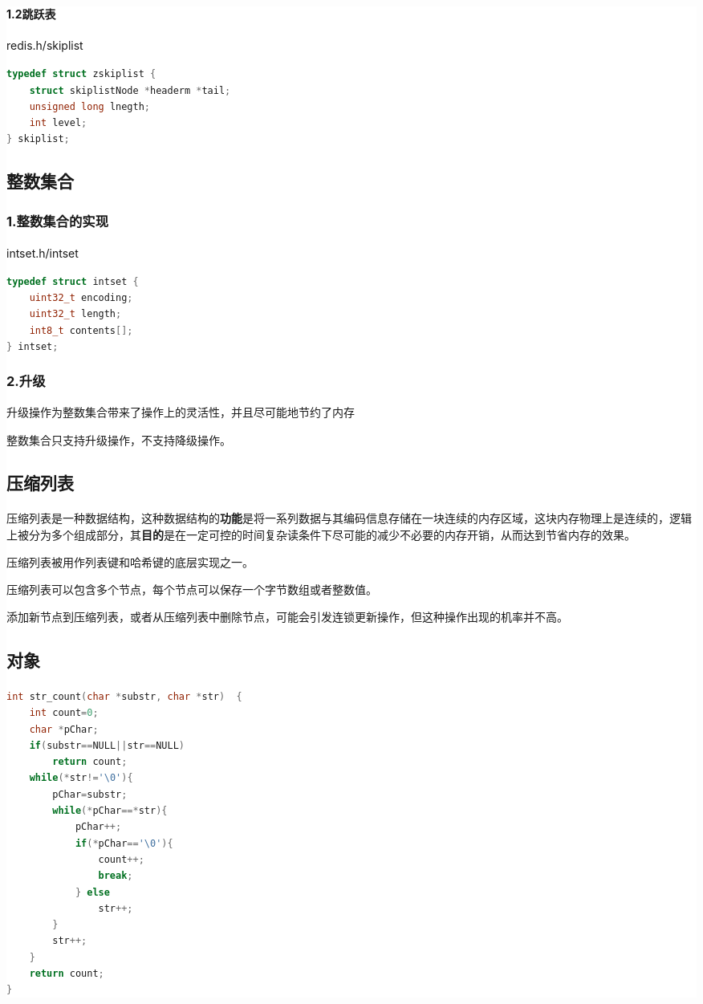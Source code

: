#### 1.2跳跃表

redis.h/skiplist

```C
typedef struct zskiplist {
	struct skiplistNode *headerm *tail;
    unsigned long lnegth;
    int level;
} skiplist;
```

## 整数集合

### 1.整数集合的实现

intset.h/intset

```C
typedef struct intset {
    uint32_t encoding;
    uint32_t length;
    int8_t contents[];
} intset;
```

### 2.升级

升级操作为整数集合带来了操作上的灵活性，并且尽可能地节约了内存

整数集合只支持升级操作，不支持降级操作。

## 压缩列表

压缩列表是一种数据结构，这种数据结构的**功能**是将一系列数据与其编码信息存储在一块连续的内存区域，这块内存物理上是连续的，逻辑上被分为多个组成部分，其**目的**是在一定可控的时间复杂读条件下尽可能的减少不必要的内存开销，从而达到节省内存的效果。

压缩列表被用作列表键和哈希键的底层实现之一。

压缩列表可以包含多个节点，每个节点可以保存一个字节数组或者整数值。

添加新节点到压缩列表，或者从压缩列表中删除节点，可能会引发连锁更新操作，但这种操作出现的机率并不高。

## 对象

```C
int str_count(char *substr, char *str)  { 
	int count=0;  
    char *pChar; 
 	if(substr==NULL||str==NULL) 
        return count;  
    while(*str!='\0'){   
        pChar=substr;   
        while(*pChar==*str){    
            pChar++;    
            if(*pChar=='\0'){     
                count++;
                break;    
            } else 
                str++; 
  		}
        str++; 
 	}
    return count;
}  

```